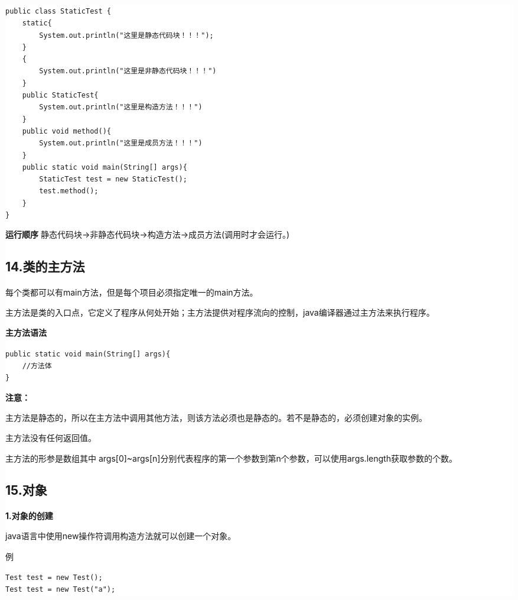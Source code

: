 ```
public class StaticTest {
    static{
        System.out.println("这里是静态代码块！！！");
    }
    {
        System.out.println("这里是非静态代码块！！！")
    }
    public StaticTest{
        System.out.println("这里是构造方法！！！")
    }
    public void method(){
        System.out.println("这里是成员方法！！！")
    }
    public static void main(String[] args){
        StaticTest test = new StaticTest();
        test.method();
    }
}

```
 
**运行顺序** 静态代码块->非静态代码块->构造方法->成员方法(调用时才会运行。)

## 14.类的主方法 ##

每个类都可以有main方法，但是每个项目必须指定唯一的main方法。

主方法是类的入口点，它定义了程序从何处开始；主方法提供对程序流向的控制，java编译器通过主方法来执行程序。

**主方法语法**

```
public static void main(String[] args){
	//方法体
}
```

**注意：** 

主方法是静态的，所以在主方法中调用其他方法，则该方法必须也是静态的。若不是静态的，必须创建对象的实例。

主方法没有任何返回值。

主方法的形参是数组其中 args[0]~args[n]分别代表程序的第一个参数到第n个参数，可以使用args.length获取参数的个数。

## 15.对象 ##

**1.对象的创建**

java语言中使用new操作符调用构造方法就可以创建一个对象。

例

```
Test test = new Test();
Test test = new Test("a");
```

